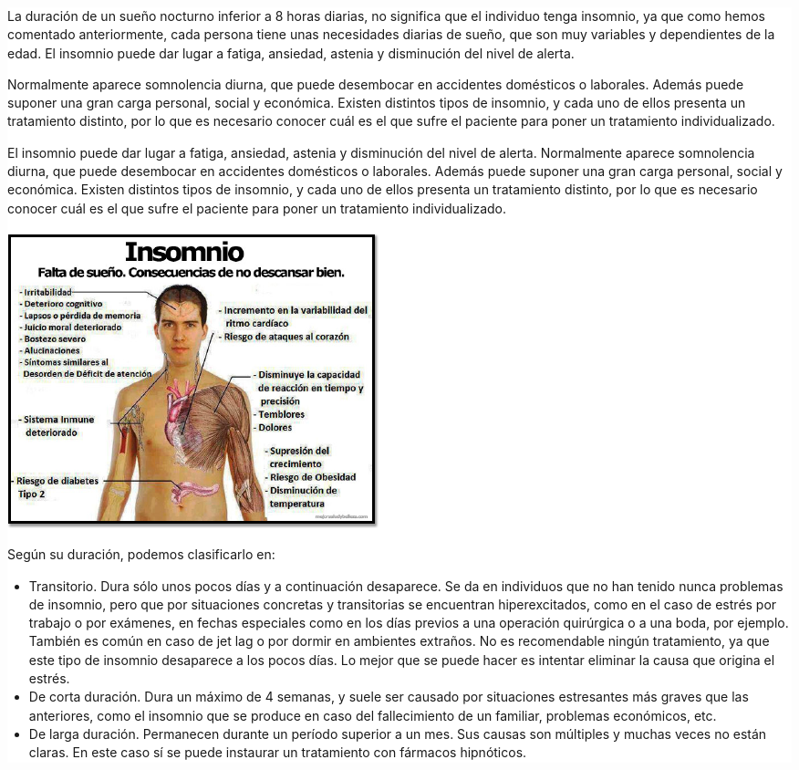 La duración de un sueño nocturno inferior a 8 horas diarias, no significa que el individuo tenga
insomnio, ya que como hemos comentado anteriormente, cada persona tiene unas
necesidades diarias de sueño, que son muy variables y dependientes de la edad.
El insomnio puede dar lugar a fatiga, ansiedad, astenia y disminución del nivel de alerta.  

Normalmente aparece somnolencia diurna, que puede desembocar en accidentes domésticos
o laborales. Además puede suponer una gran carga personal, social y económica.
Existen distintos tipos de insomnio, y cada uno de ellos presenta un tratamiento distinto, por lo
que es necesario conocer cuál es el que sufre el paciente para poner un tratamiento
individualizado.  

El insomnio puede dar lugar a fatiga, ansiedad, astenia y disminución del nivel de alerta.
Normalmente aparece somnolencia diurna, que puede desembocar en accidentes domésticos
o laborales. Además puede suponer una gran carga personal, social y económica.
Existen distintos tipos de insomnio, y cada uno de ellos presenta un tratamiento distinto, por lo
que es necesario conocer cuál es el que sufre el paciente para poner un tratamiento
individualizado.  

![consecuencias](25/1.png)

Según su duración, podemos clasificarlo en:
- Transitorio. Dura sólo unos pocos días y a continuación desaparece. Se da en individuos que no han
tenido nunca problemas de insomnio, pero que por situaciones concretas y transitorias se encuentran
hiperexcitados, como en el caso de estrés por trabajo o por exámenes, en fechas especiales como en
los días previos a una operación quirúrgica o a una boda, por ejemplo. También es común en caso
de jet lag o por dormir en ambientes extraños. No es recomendable ningún tratamiento, ya que este
tipo de insomnio desaparece a los pocos días. Lo mejor que se puede hacer es intentar eliminar la
causa que origina el estrés.  
- De corta duración. Dura un máximo de 4 semanas, y suele ser causado por situaciones estresantes
más graves que las anteriores, como el insomnio que se produce en caso del fallecimiento de un
familiar, problemas económicos, etc.  
- De larga duración. Permanecen durante un período superior a un mes. Sus causas son múltiples y
muchas veces no están claras. En este caso sí se puede instaurar un tratamiento con fármacos
hipnóticos.  
